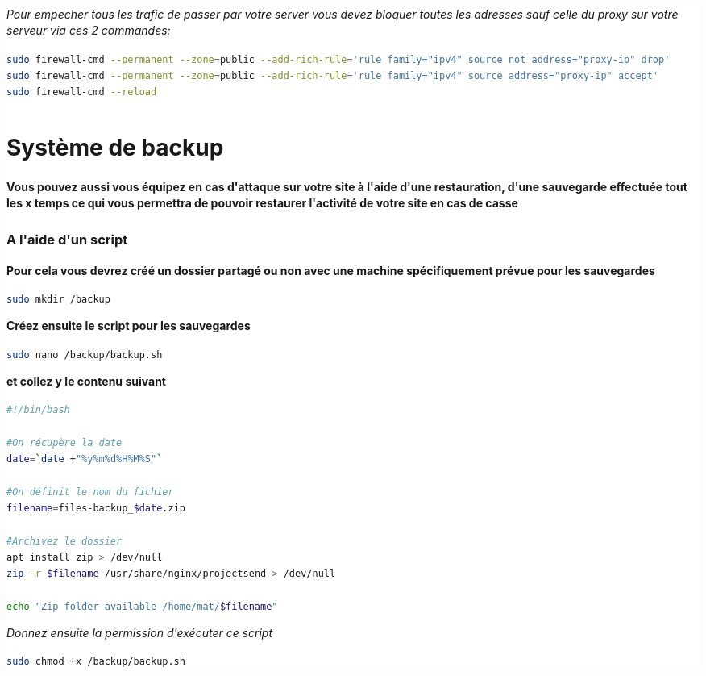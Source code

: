 *Pour empecher tous les trafic de passer par votre server vous devez bloquer toutes les adresses sauf celle du proxy sur votre serveur via ces 2 commandes:*

```bash
sudo firewall-cmd --permanent --zone=public --add-rich-rule='rule family="ipv4" source not address="proxy-ip" drop'
sudo firewall-cmd --permanent --zone=public --add-rich-rule='rule family="ipv4" source address="proxy-ip" accept'
sudo firewall-cmd --reload
```


# Système de backup

**Vous pouvez aussi vous équipez en cas d'attaque sur votre site à l'aide d'une restauration, d'une sauvegarde effectuée tout les x temps ce qui vous permettra de pouvoir restaurer l'activité de votre site en cas de casse**

### A l'aide d'un script

**Pour cela vous devrez créé un dossier partagé ou non avec une machine spécifiquement prévue pour les sauvegardes**

```bash
sudo mkdir /backup
```

**Créez ensuite le script pour les sauvegardes**

```bash
sudo nano /backup/backup.sh
```

**et collez y le contenu suivant**

```bash
#!/bin/bash

#On récupère la date
date=`date +"%y%m%d%H%M%S"`

#On définit le nom du fichier
filename=files-backup_$date.zip

#Archivez le dossier
apt install zip > /dev/null
zip -r $filename /usr/share/nginx/projectsend > /dev/null

echo "Zip folder available /home/mat/$filename"

```

*Donnez ensuite la permission d'exécuter ce script*

```bash
sudo chmod +x /backup/backup.sh
```
